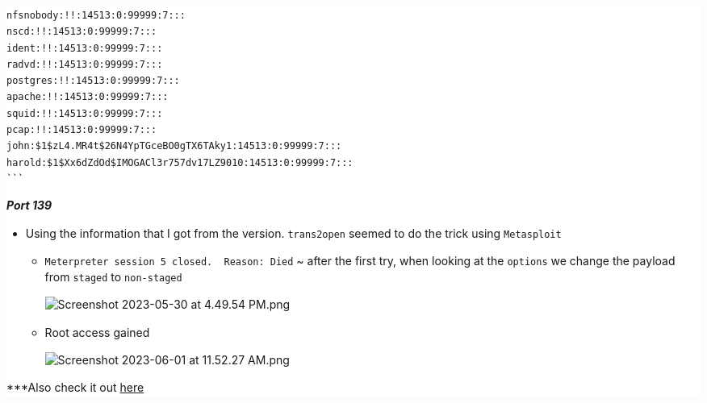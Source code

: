     nfsnobody:!!:14513:0:99999:7:::
    nscd:!!:14513:0:99999:7:::
    ident:!!:14513:0:99999:7:::
    radvd:!!:14513:0:99999:7:::
    postgres:!!:14513:0:99999:7:::
    apache:!!:14513:0:99999:7:::
    squid:!!:14513:0:99999:7:::
    pcap:!!:14513:0:99999:7:::
    john:$1$zL4.MR4t$26N4YpTGceBO0gTX6TAky1:14513:0:99999:7:::
    harold:$1$Xx6dZdOd$IMOGACl3r757dv17LZ9010:14513:0:99999:7:::
    ```
    

***Port 139***

- Using the information that I got from the version. `trans2open` seemed to do the trick using `Metasploit`
    - `Meterpreter session 5 closed.  Reason: Died` ~ after the first try, when looking at the `options` we change the payload from `staged` to `non-staged`
        
        ![Screenshot 2023-05-30 at 4.49.54 PM.png](Vulnhub%20-%20Kioptrix%20(#1)%20a38e2842a9ab4550a4b0143024d8701e/Screenshot_2023-05-30_at_4.49.54_PM.png)
        
    - Root access gained
        
        ![Screenshot 2023-06-01 at 11.52.27 AM.png](Vulnhub%20-%20Kioptrix%20(#1)%20a38e2842a9ab4550a4b0143024d8701e/Screenshot_2023-06-01_at_11.52.27_AM.png)
        
***Also check it out [here](https://e-ctf-writeups.notion.site/Vulnhub-Kioptrix-1-a38e2842a9ab4550a4b0143024d8701e)
